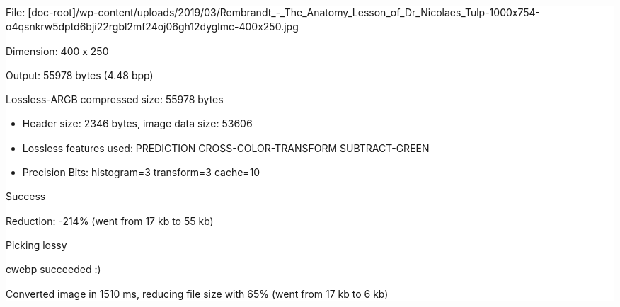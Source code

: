 File:      [doc-root]/wp-content/uploads/2019/03/Rembrandt_-_The_Anatomy_Lesson_of_Dr_Nicolaes_Tulp-1000x754-o4qsnkrw5dptd6bji22rgbl2mf24oj06gh12dyglmc-400x250.jpg

Dimension: 400 x 250

Output:    55978 bytes (4.48 bpp)

Lossless-ARGB compressed size: 55978 bytes

  * Header size: 2346 bytes, image data size: 53606

  * Lossless features used: PREDICTION CROSS-COLOR-TRANSFORM SUBTRACT-GREEN

  * Precision Bits: histogram=3 transform=3 cache=10


Success

Reduction: -214% (went from 17 kb to 55 kb)


Picking lossy

cwebp succeeded :)


Converted image in 1510 ms, reducing file size with 65% (went from 17 kb to 6 kb)

